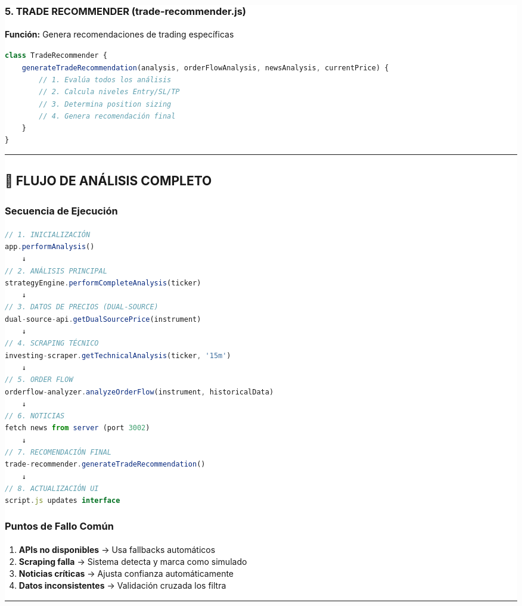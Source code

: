 ### **5. TRADE RECOMMENDER (trade-recommender.js)**
**Función:** Genera recomendaciones de trading específicas

```javascript
class TradeRecommender {
    generateTradeRecommendation(analysis, orderFlowAnalysis, newsAnalysis, currentPrice) {
        // 1. Evalúa todos los análisis
        // 2. Calcula niveles Entry/SL/TP
        // 3. Determina position sizing
        // 4. Genera recomendación final
    }
}
```

---

## 🔄 **FLUJO DE ANÁLISIS COMPLETO**

### **Secuencia de Ejecución**
```javascript
// 1. INICIALIZACIÓN
app.performAnalysis() 
    ↓
// 2. ANÁLISIS PRINCIPAL  
strategyEngine.performCompleteAnalysis(ticker)
    ↓
// 3. DATOS DE PRECIOS (DUAL-SOURCE)
dual-source-api.getDualSourcePrice(instrument)
    ↓ 
// 4. SCRAPING TÉCNICO
investing-scraper.getTechnicalAnalysis(ticker, '15m')
    ↓
// 5. ORDER FLOW
orderflow-analyzer.analyzeOrderFlow(instrument, historicalData)
    ↓
// 6. NOTICIAS
fetch news from server (port 3002)
    ↓
// 7. RECOMENDACIÓN FINAL
trade-recommender.generateTradeRecommendation()
    ↓
// 8. ACTUALIZACIÓN UI
script.js updates interface
```

### **Puntos de Fallo Común**
1. **APIs no disponibles** → Usa fallbacks automáticos
2. **Scraping falla** → Sistema detecta y marca como simulado
3. **Noticias críticas** → Ajusta confianza automáticamente
4. **Datos inconsistentes** → Validación cruzada los filtra

---